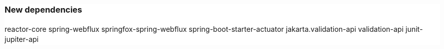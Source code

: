 ### New dependencies
reactor-core
spring-webflux
springfox-spring-webflux
spring-boot-starter-actuator
jakarta.validation-api
validation-api
junit-jupiter-api
